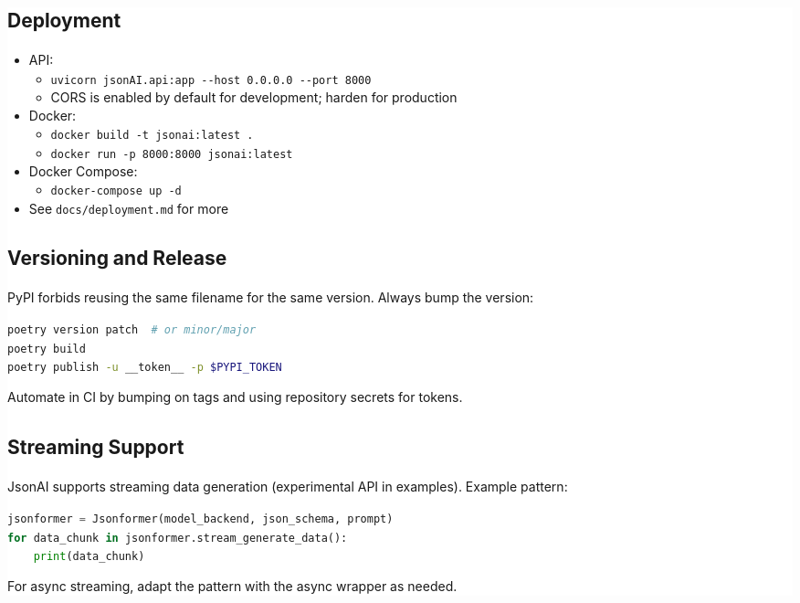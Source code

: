 ## Deployment

- API:
  - `uvicorn jsonAI.api:app --host 0.0.0.0 --port 8000`
  - CORS is enabled by default for development; harden for production
- Docker:
  - `docker build -t jsonai:latest .`
  - `docker run -p 8000:8000 jsonai:latest`
- Docker Compose:
  - `docker-compose up -d`
- See `docs/deployment.md` for more

## Versioning and Release

PyPI forbids reusing the same filename for the same version. Always bump the version:

```bash
poetry version patch  # or minor/major
poetry build
poetry publish -u __token__ -p $PYPI_TOKEN
```

Automate in CI by bumping on tags and using repository secrets for tokens.

## Streaming Support

JsonAI supports streaming data generation (experimental API in examples). Example pattern:

```python
jsonformer = Jsonformer(model_backend, json_schema, prompt)
for data_chunk in jsonformer.stream_generate_data():
    print(data_chunk)
```

For async streaming, adapt the pattern with the async wrapper as needed.
